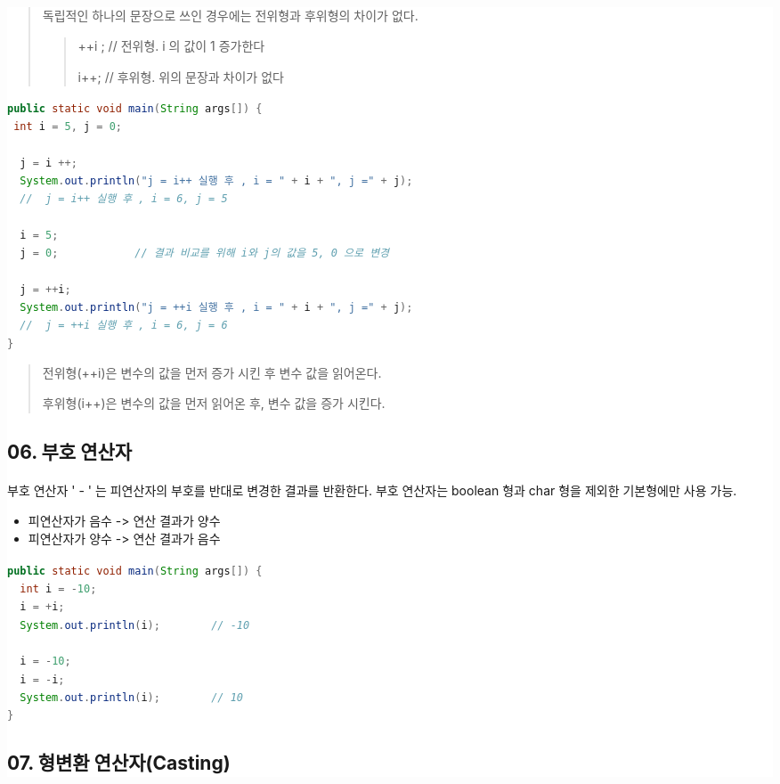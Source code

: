 > 독립적인 하나의 문장으로 쓰인 경우에는 전위형과 후위형의 차이가 없다.
>
> >  ++i ;	// 전위형. i 의 값이 1 증가한다
> >
> > i++; 	// 후위형. 위의 문장과 차이가 없다



````java
public static void main(String args[]) {
 int i = 5, j = 0;
  
  j = i ++;
  System.out.println("j = i++ 실행 후 , i = " + i + ", j =" + j);
  //  j = i++ 실행 후 , i = 6, j = 5
  
  i = 5;
  j = 0;			// 결과 비교를 위해 i와 j의 값을 5, 0 으로 변경
  
  j = ++i;
  System.out.println("j = ++i 실행 후 , i = " + i + ", j =" + j);
  //  j = ++i 실행 후 , i = 6, j = 6
}
````

> 전위형(++i)은 변수의 값을 먼저 증가 시킨 후 변수 값을 읽어온다.
>
> 후위형(i++)은 변수의 값을 먼저 읽어온 후, 변수 값을 증가 시킨다.





## 06. 부호 연산자

부호 연산자 ' - ' 는 피연산자의 부호를 반대로 변경한 결과를 반환한다. 부호 연산자는 boolean 형과 char 형을 제외한 기본형에만 사용 가능.

- 피연산자가 음수 -> 연산 결과가 양수
- 피연산자가 양수 -> 연산 결과가 음수

````java
public static void main(String args[]) {
  int i = -10;
  i = +i;
  System.out.println(i);		// -10
  
  i = -10;
  i = -i;
  System.out.println(i);		// 10
}
````





## 07. 형변환 연산자(Casting)

